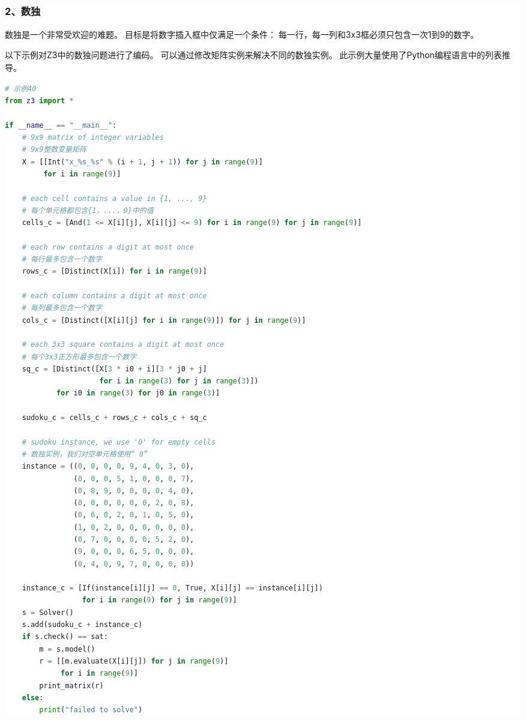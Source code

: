 ### 2、数独

数独是一个非常受欢迎的难题。 
目标是将数字插入框中仅满足一个条件：
每一行，每一列和3x3框必须只包含一次1到9的数字。

以下示例对Z3中的数独问题进行了编码。 
可以通过修改矩阵实例来解决不同的数独实例。 
此示例大量使用了Python编程语言中的列表推导。

```python
# 示例40
from z3 import *

if __name__ == "__main__":
    # 9x9 matrix of integer variables
    # 9x9整数变量矩阵
    X = [[Int("x_%s_%s" % (i + 1, j + 1)) for j in range(9)]
         for i in range(9)]

    # each cell contains a value in {1, ..., 9}
    # 每个单元格都包含{1，...，9}中的值
    cells_c = [And(1 <= X[i][j], X[i][j] <= 9) for i in range(9) for j in range(9)]

    # each row contains a digit at most once
    # 每行最多包含一个数字
    rows_c = [Distinct(X[i]) for i in range(9)]

    # each column contains a digit at most once
    # 每列最多包含一个数字
    cols_c = [Distinct([X[i][j] for i in range(9)]) for j in range(9)]

    # each 3x3 square contains a digit at most once
    # 每个3x3正方形最多包含一个数字
    sq_c = [Distinct([X[3 * i0 + i][3 * j0 + j]
                      for i in range(3) for j in range(3)])
            for i0 in range(3) for j0 in range(3)]

    sudoku_c = cells_c + rows_c + cols_c + sq_c

    # sudoku instance, we use '0' for empty cells
    # 数独实例，我们对空单元格使用“ 0”
    instance = ((0, 0, 0, 0, 9, 4, 0, 3, 0),
                (0, 0, 0, 5, 1, 0, 0, 0, 7),
                (0, 8, 9, 0, 0, 0, 0, 4, 0),
                (0, 0, 0, 0, 0, 0, 2, 0, 8),
                (0, 6, 0, 2, 0, 1, 0, 5, 0),
                (1, 0, 2, 0, 0, 0, 0, 0, 0),
                (0, 7, 0, 0, 0, 0, 5, 2, 0),
                (9, 0, 0, 0, 6, 5, 0, 0, 0),
                (0, 4, 0, 9, 7, 0, 0, 0, 0))

    instance_c = [If(instance[i][j] == 0, True, X[i][j] == instance[i][j])
                  for i in range(9) for j in range(9)]
    s = Solver()
    s.add(sudoku_c + instance_c)  
    if s.check() == sat:
        m = s.model()
        r = [[m.evaluate(X[i][j]) for j in range(9)]
             for i in range(9)]
        print_matrix(r)
    else:
        print("failed to solve")

```